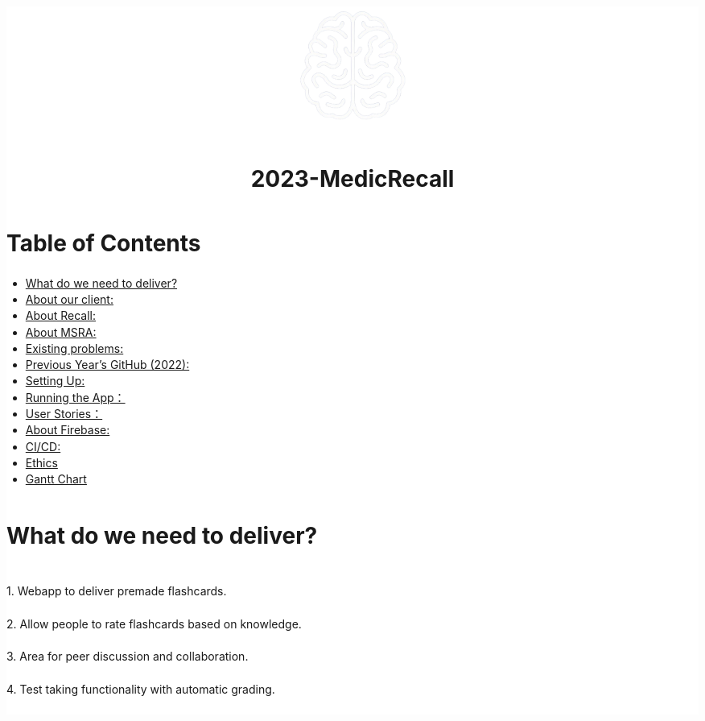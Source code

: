 <p align="center">
<img src="flashcard/assets/newlogo.png" height="150">
<h1 align="center">2023-MedicRecall</h1>

# Table of Contents

* [What do we need to deliver?](#what-do-we-need-to-deliver)
* [About our client:](#About-our-client)
* [About Recall:](#About-Recall)
* [About MSRA:](#About-MSRA)
* [Existing problems:](#Existing-problems)
* [Previous Year’s GitHub (2022):](#previous-years-github-2022)
* [Setting Up:](#Setting-Up)
* [Running the App：](#Running-the-App)
* [User Stories：](#User-Stories)
* [About Firebase:](#About-Firebase)
* [CI/CD:](#CI/CD)
* [Ethics](#ethics)
* [Gantt Chart](#Gantt-Chart)



# What do we need to deliver?
<br>
1. Webapp to deliver premade flashcards.<br>
<br>
2. Allow people to rate flashcards based on knowledge.<br>
<br>
3. Area for peer discussion and collaboration.<br>
<br>
4. Test taking functionality with automatic grading.
<br>
<br>
